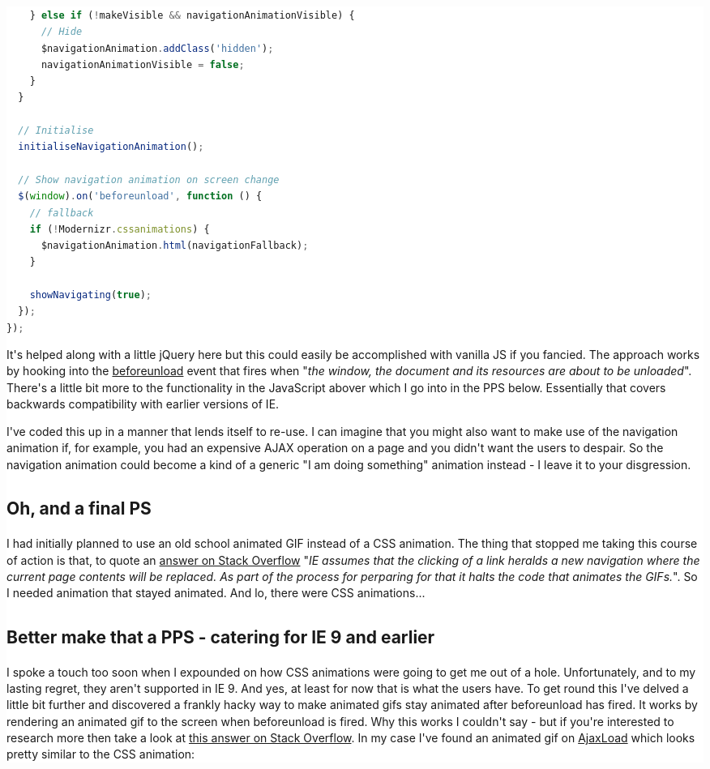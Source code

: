 ```js
    } else if (!makeVisible && navigationAnimationVisible) {
      // Hide
      $navigationAnimation.addClass('hidden');
      navigationAnimationVisible = false;
    }
  }

  // Initialise
  initialiseNavigationAnimation();

  // Show navigation animation on screen change
  $(window).on('beforeunload', function () {
    // fallback
    if (!Modernizr.cssanimations) {
      $navigationAnimation.html(navigationFallback);
    }

    showNavigating(true);
  });
});
```

It's helped along with a little jQuery here but this could easily be accomplished with vanilla JS if you fancied. The approach works by hooking into the [beforeunload](https://developer.mozilla.org/en-US/docs/DOM/Mozilla_event_reference/beforeunload) event that fires when "_the window, the document and its resources are about to be unloaded_". There's a little bit more to the functionality in the JavaScript abover which I go into in the PPS below. Essentially that covers backwards compatibility with earlier versions of IE.

I've coded this up in a manner that lends itself to re-use. I can imagine that you might also want to make use of the navigation animation if, for example, you had an expensive AJAX operation on a page and you didn't want the users to despair. So the navigation animation could become a kind of a generic "I am doing something" animation instead - I leave it to your disgression.

## Oh, and a final PS

I had initially planned to use an old school animated GIF instead of a CSS animation. The thing that stopped me taking this course of action is that, to quote an [answer on Stack Overflow](http://stackoverflow.com/a/780617/761388) "_IE assumes that the clicking of a link heralds a new navigation where the current page contents will be replaced. As part of the process for perparing for that it halts the code that animates the GIFs._". So I needed animation that stayed animated. And lo, there were CSS animations...

## Better make that a PPS - catering for IE 9 and earlier

I spoke a touch too soon when I expounded on how CSS animations were going to get me out of a hole. Unfortunately, and to my lasting regret, they aren't supported in IE 9. And yes, at least for now that is what the users have. To get round this I've delved a little bit further and discovered a frankly hacky way to make animated gifs stay animated after beforeunload has fired. It works by rendering an animated gif to the screen when beforeunload is fired. Why this works I couldn't say - but if you're interested to research more then take a look at [this answer on Stack Overflow](http://stackoverflow.com/a/1904931/761388). In my case I've found an animated gif on [AjaxLoad](http://www.ajaxload.info/) which looks pretty similar to the CSS animation:
